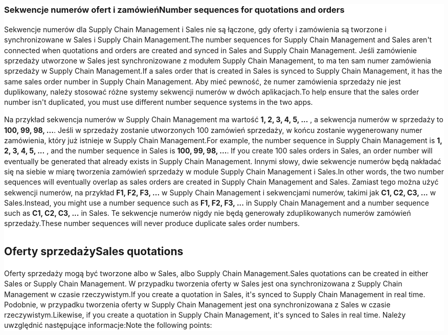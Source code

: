 ### <a name="number-sequences-for-quotations-and-orders"></a><span data-ttu-id="bb11c-119">Sekwencje numerów ofert i zamówień</span><span class="sxs-lookup"><span data-stu-id="bb11c-119">Number sequences for quotations and orders</span></span>

<span data-ttu-id="bb11c-120">Sekwencje numerów dla Supply Chain Management i Sales nie są łączone, gdy oferty i zamówienia są tworzone i synchronizowane w Sales i Supply Chain Management.</span><span class="sxs-lookup"><span data-stu-id="bb11c-120">The number sequences for Supply Chain Management and Sales aren't connected when quotations and orders are created and synced in Sales and Supply Chain Management.</span></span> <span data-ttu-id="bb11c-121">Jeśli zamówienie sprzedaży utworzone w Sales jest synchronizowane z modułem Supply Chain Management, to ma ten sam numer zamówienia sprzedaży w Supply Chain Management.</span><span class="sxs-lookup"><span data-stu-id="bb11c-121">If a sales order that is created in Sales is synced to Supply Chain Management, it has the same sales order number in Supply Chain Management.</span></span> <span data-ttu-id="bb11c-122">Aby mieć pewność, że numer zamówienia sprzedaży nie jest duplikowany, należy stosować różne systemy sekwencji numerów w dwóch aplikacjach.</span><span class="sxs-lookup"><span data-stu-id="bb11c-122">To help ensure that the sales order number isn't duplicated, you must use different number sequence systems in the two apps.</span></span>

<span data-ttu-id="bb11c-123">Na przykład sekwencja numerów w Supply Chain Management ma wartość **1, 2, 3, 4, 5, ...** , a sekwencja numerów w sprzedaży to **100, 99, 98, ...**. Jeśli w sprzedaży zostanie utworzonych 100 zamówień sprzedaży, w końcu zostanie wygenerowany numer zamówienia, który już istnieje w Supply Chain Management.</span><span class="sxs-lookup"><span data-stu-id="bb11c-123">For example, the number sequence in Supply Chain Management is **1, 2, 3, 4, 5, ...** , and the number sequence in Sales is **100, 99, 98, ...**. If you create 100 sales orders in Sales, an order number will eventually be generated that already exists in Supply Chain Management.</span></span> <span data-ttu-id="bb11c-124">Innymi słowy, dwie sekwencje numerów będą nakładać się na siebie w miarę tworzenia zamówień sprzedaży w module Supply Chain Management i Sales.</span><span class="sxs-lookup"><span data-stu-id="bb11c-124">In other words, the two number sequences will eventually overlap as sales orders are created in Supply Chain Management and Sales.</span></span> <span data-ttu-id="bb11c-125">Zamiast tego można użyć sekwencji numerów, na przykład **F1, F2, F3, ...** w Supply Chain Management i sekwencjami numerów, takimi jak **C1, C2, C3, ...** w Sales.</span><span class="sxs-lookup"><span data-stu-id="bb11c-125">Instead, you might use a number sequence such as **F1, F2, F3, ...** in Supply Chain Management and a number sequence such as **C1, C2, C3, ...** in Sales.</span></span> <span data-ttu-id="bb11c-126">Te sekwencje numerów nigdy nie będą generowały zduplikowanych numerów zamówień sprzedaży.</span><span class="sxs-lookup"><span data-stu-id="bb11c-126">These number sequences will never produce duplicate sales order numbers.</span></span>

## <a name="sales-quotations"></a><span data-ttu-id="bb11c-127">Oferty sprzedaży</span><span class="sxs-lookup"><span data-stu-id="bb11c-127">Sales quotations</span></span>

<span data-ttu-id="bb11c-128">Oferty sprzedaży mogą być tworzone albo w Sales, albo Supply Chain Management.</span><span class="sxs-lookup"><span data-stu-id="bb11c-128">Sales quotations can be created in either Sales or Supply Chain Management.</span></span> <span data-ttu-id="bb11c-129">W przypadku tworzenia oferty w Sales jest ona synchronizowana z Supply Chain Management w czasie rzeczywistym.</span><span class="sxs-lookup"><span data-stu-id="bb11c-129">If you create a quotation in Sales, it's synced to Supply Chain Management in real time.</span></span> <span data-ttu-id="bb11c-130">Podobnie, w przypadku tworzenia oferty w Supply Chain Management jest ona synchronizowana z Sales w czasie rzeczywistym.</span><span class="sxs-lookup"><span data-stu-id="bb11c-130">Likewise, if you create a quotation in Supply Chain Management, it's synced to Sales in real time.</span></span> <span data-ttu-id="bb11c-131">Należy uwzględnić następujące informacje:</span><span class="sxs-lookup"><span data-stu-id="bb11c-131">Note the following points:</span></span>
